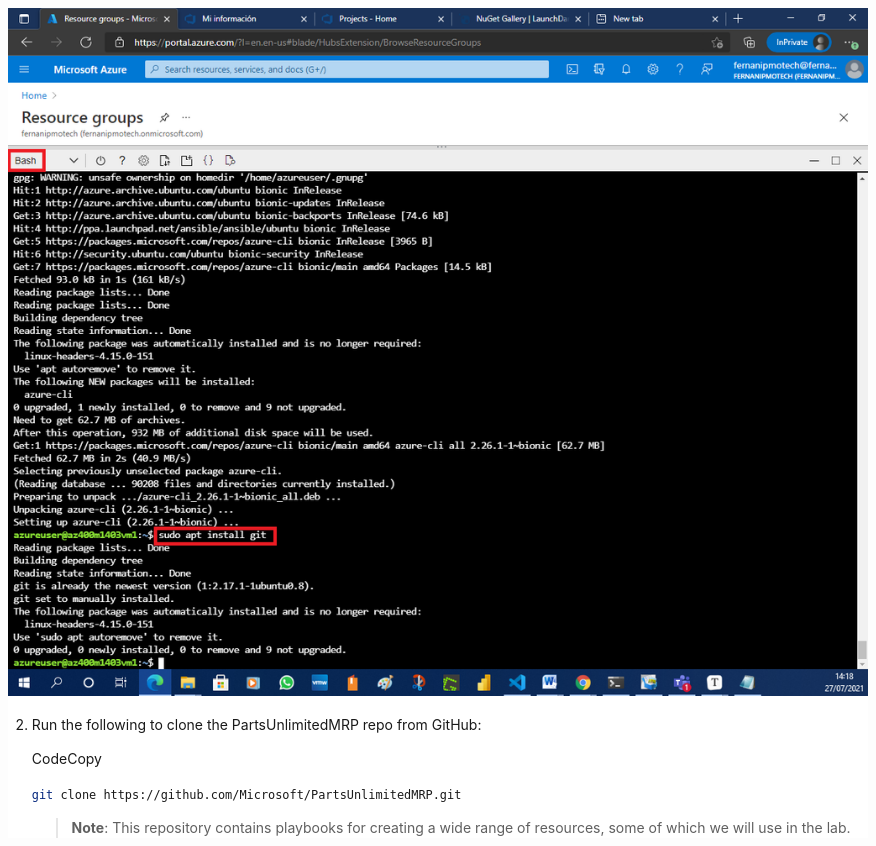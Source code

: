    ![LAB14a-Az400_32](Evidencia/LAB14a-Az400_32.png)

2. Run the following to clone the PartsUnlimitedMRP repo from GitHub:

   CodeCopy

   ```bash
   git clone https://github.com/Microsoft/PartsUnlimitedMRP.git
   ```

   > **Note**: This repository contains playbooks for creating a wide range of resources, some of which we will use in the lab.
